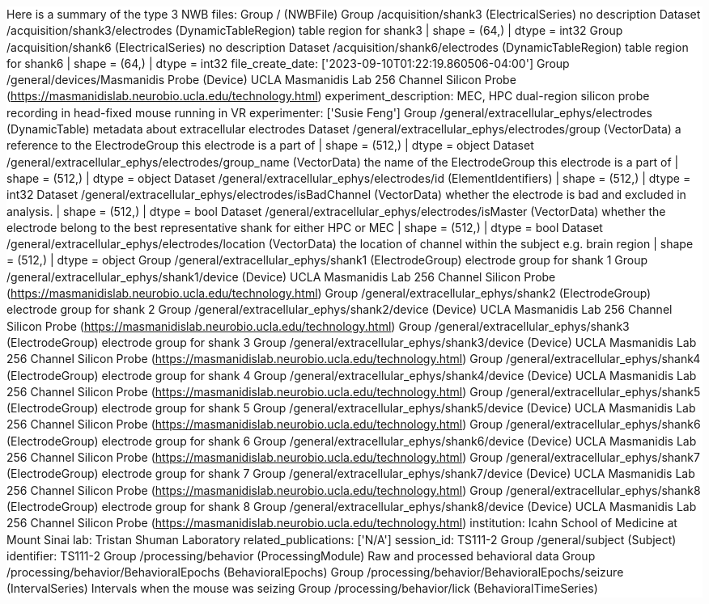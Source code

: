 
Here is a summary of the type 3 NWB files:
  Group / (NWBFile) 
  Group /acquisition/shank3 (ElectricalSeries) no description
  Dataset /acquisition/shank3/electrodes (DynamicTableRegion) table region for shank3 | shape = (64,) | dtype = int32
  Group /acquisition/shank6 (ElectricalSeries) no description
  Dataset /acquisition/shank6/electrodes (DynamicTableRegion) table region for shank6 | shape = (64,) | dtype = int32
  file_create_date: ['2023-09-10T01:22:19.860506-04:00']
  Group /general/devices/Masmanidis Probe (Device) UCLA Masmanidis Lab 256 Channel Silicon Probe (https://masmanidislab.neurobio.ucla.edu/technology.html)
  experiment_description: MEC, HPC dual-region silicon probe recording in head-fixed mouse running in VR
  experimenter: ['Susie Feng']
  Group /general/extracellular_ephys/electrodes (DynamicTable) metadata about extracellular electrodes
  Dataset /general/extracellular_ephys/electrodes/group (VectorData) a reference to the ElectrodeGroup this electrode is a part of | shape = (512,) | dtype = object
  Dataset /general/extracellular_ephys/electrodes/group_name (VectorData) the name of the ElectrodeGroup this electrode is a part of | shape = (512,) | dtype = object
  Dataset /general/extracellular_ephys/electrodes/id (ElementIdentifiers)  | shape = (512,) | dtype = int32
  Dataset /general/extracellular_ephys/electrodes/isBadChannel (VectorData) whether the electrode is bad and excluded in analysis. | shape = (512,) | dtype = bool
  Dataset /general/extracellular_ephys/electrodes/isMaster (VectorData) whether the electrode belong to the best representative shank for either HPC or MEC | shape = (512,) | dtype = bool
  Dataset /general/extracellular_ephys/electrodes/location (VectorData) the location of channel within the subject e.g. brain region | shape = (512,) | dtype = object
  Group /general/extracellular_ephys/shank1 (ElectrodeGroup) electrode group for shank 1
  Group /general/extracellular_ephys/shank1/device (Device) UCLA Masmanidis Lab 256 Channel Silicon Probe (https://masmanidislab.neurobio.ucla.edu/technology.html)
  Group /general/extracellular_ephys/shank2 (ElectrodeGroup) electrode group for shank 2
  Group /general/extracellular_ephys/shank2/device (Device) UCLA Masmanidis Lab 256 Channel Silicon Probe (https://masmanidislab.neurobio.ucla.edu/technology.html)
  Group /general/extracellular_ephys/shank3 (ElectrodeGroup) electrode group for shank 3
  Group /general/extracellular_ephys/shank3/device (Device) UCLA Masmanidis Lab 256 Channel Silicon Probe (https://masmanidislab.neurobio.ucla.edu/technology.html)
  Group /general/extracellular_ephys/shank4 (ElectrodeGroup) electrode group for shank 4
  Group /general/extracellular_ephys/shank4/device (Device) UCLA Masmanidis Lab 256 Channel Silicon Probe (https://masmanidislab.neurobio.ucla.edu/technology.html)
  Group /general/extracellular_ephys/shank5 (ElectrodeGroup) electrode group for shank 5
  Group /general/extracellular_ephys/shank5/device (Device) UCLA Masmanidis Lab 256 Channel Silicon Probe (https://masmanidislab.neurobio.ucla.edu/technology.html)
  Group /general/extracellular_ephys/shank6 (ElectrodeGroup) electrode group for shank 6
  Group /general/extracellular_ephys/shank6/device (Device) UCLA Masmanidis Lab 256 Channel Silicon Probe (https://masmanidislab.neurobio.ucla.edu/technology.html)
  Group /general/extracellular_ephys/shank7 (ElectrodeGroup) electrode group for shank 7
  Group /general/extracellular_ephys/shank7/device (Device) UCLA Masmanidis Lab 256 Channel Silicon Probe (https://masmanidislab.neurobio.ucla.edu/technology.html)
  Group /general/extracellular_ephys/shank8 (ElectrodeGroup) electrode group for shank 8
  Group /general/extracellular_ephys/shank8/device (Device) UCLA Masmanidis Lab 256 Channel Silicon Probe (https://masmanidislab.neurobio.ucla.edu/technology.html)
  institution: Icahn School of Medicine at Mount Sinai
  lab: Tristan Shuman Laboratory
  related_publications: ['N/A']
  session_id: TS111-2
  Group /general/subject (Subject) 
  identifier: TS111-2
  Group /processing/behavior (ProcessingModule) Raw and processed behavioral data
  Group /processing/behavior/BehavioralEpochs (BehavioralEpochs) 
  Group /processing/behavior/BehavioralEpochs/seizure (IntervalSeries) Intervals when the mouse was seizing
  Group /processing/behavior/lick (BehavioralTimeSeries) 
